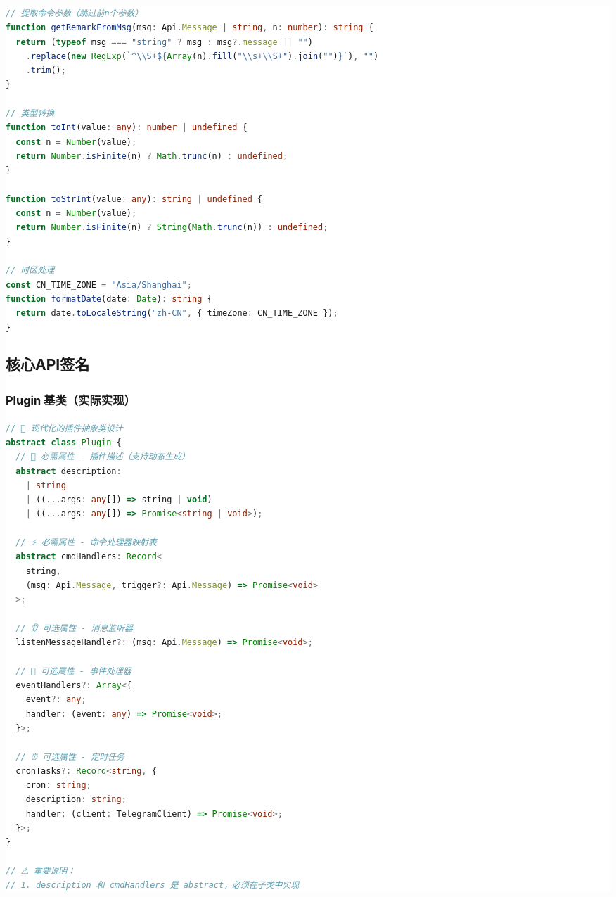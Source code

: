 ```typescript
// 提取命令参数（跳过前n个参数）
function getRemarkFromMsg(msg: Api.Message | string, n: number): string {
  return (typeof msg === "string" ? msg : msg?.message || "")
    .replace(new RegExp(`^\\S+${Array(n).fill("\\s+\\S+").join("")}`), "")
    .trim();
}

// 类型转换
function toInt(value: any): number | undefined {
  const n = Number(value);
  return Number.isFinite(n) ? Math.trunc(n) : undefined;
}

function toStrInt(value: any): string | undefined {
  const n = Number(value);
  return Number.isFinite(n) ? String(Math.trunc(n)) : undefined;
}

// 时区处理
const CN_TIME_ZONE = "Asia/Shanghai";
function formatDate(date: Date): string {
  return date.toLocaleString("zh-CN", { timeZone: CN_TIME_ZONE });
}
```

## 核心API签名

### Plugin 基类（实际实现）

```typescript
// 🎨 现代化的插件抽象类设计
abstract class Plugin {
  // 📝 必需属性 - 插件描述（支持动态生成）
  abstract description:
    | string
    | ((...args: any[]) => string | void)
    | ((...args: any[]) => Promise<string | void>);
    
  // ⚡ 必需属性 - 命令处理器映射表
  abstract cmdHandlers: Record<
    string,
    (msg: Api.Message, trigger?: Api.Message) => Promise<void>
  >;
  
  // 👂 可选属性 - 消息监听器
  listenMessageHandler?: (msg: Api.Message) => Promise<void>;
  
  // 🎯 可选属性 - 事件处理器
  eventHandlers?: Array<{
    event?: any;
    handler: (event: any) => Promise<void>;
  }>;
  
  // ⏰ 可选属性 - 定时任务
  cronTasks?: Record<string, {
    cron: string;
    description: string;
    handler: (client: TelegramClient) => Promise<void>;
  }>;
}

// ⚠️ 重要说明：
// 1. description 和 cmdHandlers 是 abstract，必须在子类中实现
```